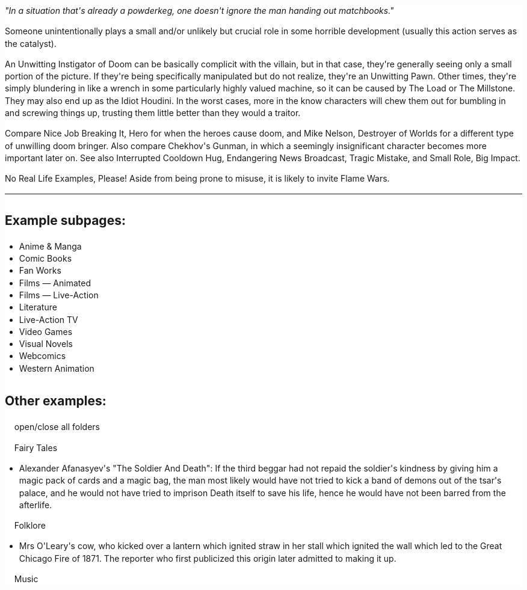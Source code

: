 _"In a situation that's already a powderkeg, one doesn't ignore the man handing out matchbooks."_

Someone unintentionally plays a small and/or unlikely but crucial role in some horrible development (usually this action serves as the catalyst).

An Unwitting Instigator of Doom can be basically complicit with the villain, but in that case, they're generally seeing only a small portion of the picture. If they're being specifically manipulated but do not realize, they're an Unwitting Pawn. Other times, they're simply blundering in like a wrench in some particularly highly valued machine, so it can be caused by The Load or The Millstone. They may also end up as the Idiot Houdini. In the worst cases, more in the know characters will chew them out for bumbling in and screwing things up, trusting them little better than they would a traitor.

Compare Nice Job Breaking It, Hero for when the heroes cause doom, and Mike Nelson, Destroyer of Worlds for a different type of unwilling doom bringer. Also compare Chekhov's Gunman, in which a seemingly insignificant character becomes more important later on. See also Interrupted Cooldown Hug, Endangering News Broadcast, Tragic Mistake, and Small Role, Big Impact.

No Real Life Examples, Please! Aside from being prone to misuse, it is likely to invite Flame Wars.

___

## Example subpages:

-   Anime & Manga
-   Comic Books
-   Fan Works
-   Films — Animated
-   Films — Live-Action
-   Literature
-   Live-Action TV
-   Video Games
-   Visual Novels
-   Webcomics
-   Western Animation

## Other examples:

    open/close all folders 

    Fairy Tales 

-   Alexander Afanasyev's "The Soldier And Death": If the third beggar had not repaid the soldier's kindness by giving him a magic pack of cards and a magic bag, the man most likely would have not tried to kick a band of demons out of the tsar's palace, and he would not have tried to imprison Death itself to save his life, hence he would have not been barred from the afterlife.

    Folklore 

-   Mrs O'Leary's cow, who kicked over a lantern which ignited straw in her stall which ignited the wall which led to the Great Chicago Fire of 1871. The reporter who first publicized this origin later admitted to making it up.

    Music 
